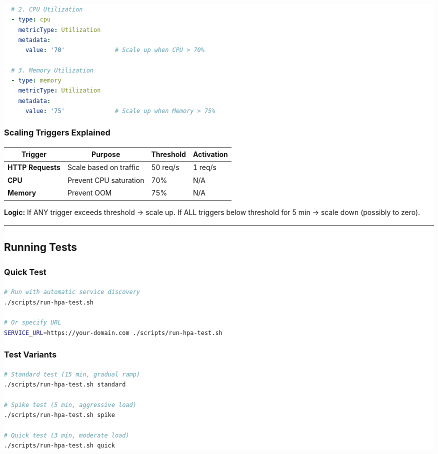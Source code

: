 ```yaml
  # 2. CPU Utilization
  - type: cpu
    metricType: Utilization
    metadata:
      value: '70'              # Scale up when CPU > 70%
  
  # 3. Memory Utilization
  - type: memory
    metricType: Utilization
    metadata:
      value: '75'              # Scale up when Memory > 75%
```

### Scaling Triggers Explained

| Trigger | Purpose | Threshold | Activation |
|---------|---------|-----------|------------|
| **HTTP Requests** | Scale based on traffic | 50 req/s | 1 req/s |
| **CPU** | Prevent CPU saturation | 70% | N/A |
| **Memory** | Prevent OOM | 75% | N/A |

**Logic:** If ANY trigger exceeds threshold → scale up. If ALL triggers below threshold for 5 min → scale down (possibly to zero).

---

## Running Tests

### Quick Test

```bash
# Run with automatic service discovery
./scripts/run-hpa-test.sh

# Or specify URL
SERVICE_URL=https://your-domain.com ./scripts/run-hpa-test.sh
```

### Test Variants

```bash
# Standard test (15 min, gradual ramp)
./scripts/run-hpa-test.sh standard

# Spike test (5 min, aggressive load)
./scripts/run-hpa-test.sh spike

# Quick test (3 min, moderate load)
./scripts/run-hpa-test.sh quick
```
